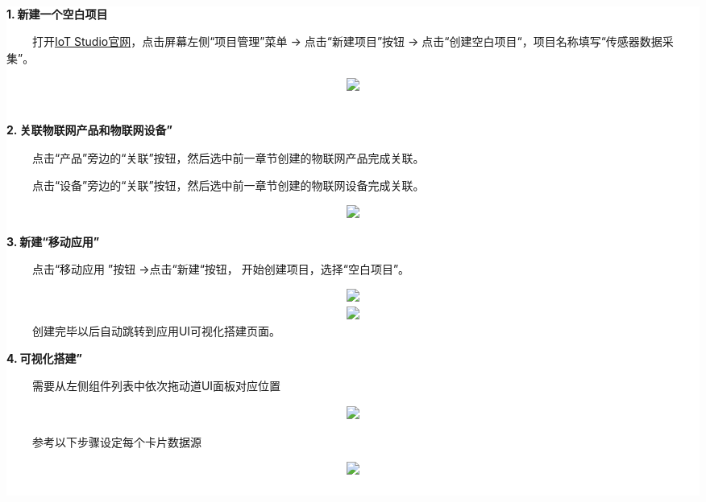 
**1. 新建一个空白项目**

&emsp;&emsp;
打开[IoT Studio官网](https://studio.iot.aliyun.com/)，点击屏幕左侧“项目管理”菜单 -> 点击“新建项目”按钮 -> 点击“创建空白项目“，项目名称填写“传感器数据采集”。
<div align="center">
<img src=./../../../images/光伏面板监测/光伏面板监测-创建IoTStudio项目.png width=90%/>
</div>

<br>

**2. 关联物联网产品和物联网设备”**

&emsp;&emsp;
点击“产品”旁边的“关联”按钮，然后选中前一章节创建的物联网产品完成关联。

&emsp;&emsp;
点击“设备”旁边的“关联”按钮，然后选中前一章节创建的物联网设备完成关联。

<div align="center">
<img src=./../../../images/光伏面板监测/光伏面板监测-关联设备和产品.png width=90%/>
</div>

**3. 新建“移动应用”**

&emsp;&emsp;
点击“移动应用 ”按钮 ->点击“新建“按钮， 开始创建项目，选择“空白项目”。 
<div align="center">
<img src=./../../../images/光伏面板监测/光伏面板监测-创建移动应用1.png width=90%/>
</div>

<div align="center">
<img src=./../../../images/光伏面板监测/光伏面板监测-创建移动应用2.png width=90%/>
</div>
&emsp;&emsp;
创建完毕以后自动跳转到应用UI可视化搭建页面。



**4. 可视化搭建”**

&emsp;&emsp;
需要从左侧组件列表中依次拖动道UI面板对应位置
<div align="center">
<img src=./../../../images/光伏面板监测/光伏面板监测-可视化搭建.png width=90%/>
</div>

&emsp;&emsp;
参考以下步骤设定每个卡片数据源
<div align="center">
<img src=./../../../images/光伏面板监测/光伏面板监测-设定实时曲线.png width=90%/>
</div>

<br>
